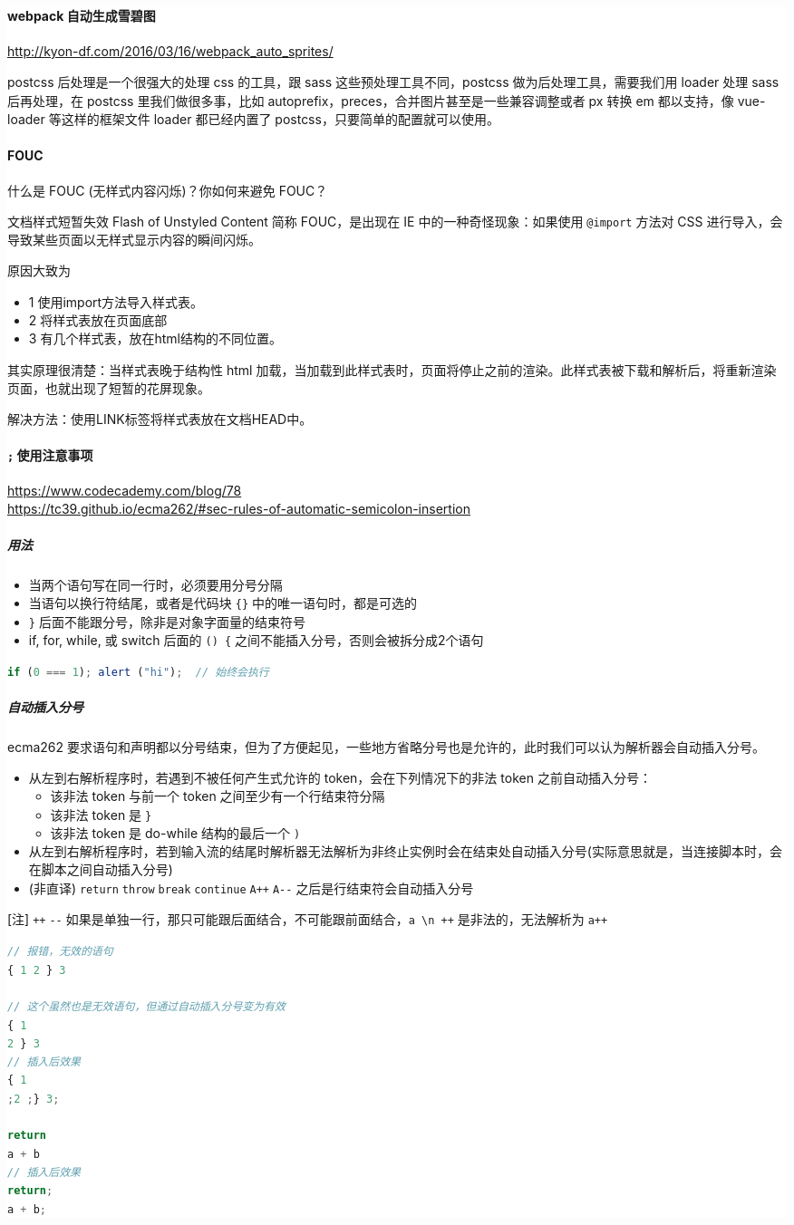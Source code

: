 #### webpack 自动生成雪碧图

http://kyon-df.com/2016/03/16/webpack_auto_sprites/

postcss 后处理是一个很强大的处理 css 的工具，跟 sass 这些预处理工具不同，postcss 做为后处理工具，需要我们用 loader 处理 sass 后再处理，在 postcss 里我们做很多事，比如 autoprefix，preces，合并图片甚至是一些兼容调整或者 px 转换 em 都以支持，像 vue-loader 等这样的框架文件 loader 都已经内置了 postcss，只要简单的配置就可以使用。

#### FOUC

什么是 FOUC (无样式内容闪烁)？你如何来避免 FOUC？

文档样式短暂失效 Flash of Unstyled Content 简称 FOUC，是出现在 IE 中的一种奇怪现象：如果使用 `@import` 方法对 CSS 进行导入，会导致某些页面以无样式显示内容的瞬间闪烁。

原因大致为
  - 1 使用import方法导入样式表。
  - 2 将样式表放在页面底部
  - 3 有几个样式表，放在html结构的不同位置。

其实原理很清楚：当样式表晚于结构性 html 加载，当加载到此样式表时，页面将停止之前的渲染。此样式表被下载和解析后，将重新渲染页面，也就出现了短暂的花屏现象。

解决方法：使用LINK标签将样式表放在文档HEAD中。

#### `;` 使用注意事项

https://www.codecademy.com/blog/78  
https://tc39.github.io/ecma262/#sec-rules-of-automatic-semicolon-insertion

##### 用法

- 当两个语句写在同一行时，必须要用分号分隔
- 当语句以换行符结尾，或者是代码块 `{}` 中的唯一语句时，都是可选的
- `}` 后面不能跟分号，除非是对象字面量的结束符号
- if, for, while, 或 switch 后面的 `() {` 之间不能插入分号，否则会被拆分成2个语句


```js
if (0 === 1); alert ("hi");  // 始终会执行
```

##### 自动插入分号

ecma262 要求语句和声明都以分号结束，但为了方便起见，一些地方省略分号也是允许的，此时我们可以认为解析器会自动插入分号。

- 从左到右解析程序时，若遇到不被任何产生式允许的 token，会在下列情况下的非法 token 之前自动插入分号：
    - 该非法 token 与前一个 token 之间至少有一个行结束符分隔
    - 该非法 token 是 `}`
    - 该非法 token 是 do-while 结构的最后一个 `)`
- 从左到右解析程序时，若到输入流的结尾时解析器无法解析为非终止实例时会在结束处自动插入分号(实际意思就是，当连接脚本时，会在脚本之间自动插入分号)
- (非直译) `return` `throw` `break` `continue` `A++` `A--` 之后是行结束符会自动插入分号

[注] `++` `--` 如果是单独一行，那只可能跟后面结合，不可能跟前面结合，`a \n ++` 是非法的，无法解析为 `a++` 

```js
// 报错，无效的语句
{ 1 2 } 3

// 这个虽然也是无效语句，但通过自动插入分号变为有效
{ 1
2 } 3
// 插入后效果
{ 1
;2 ;} 3;

return
a + b
// 插入后效果
return;
a + b;

```
